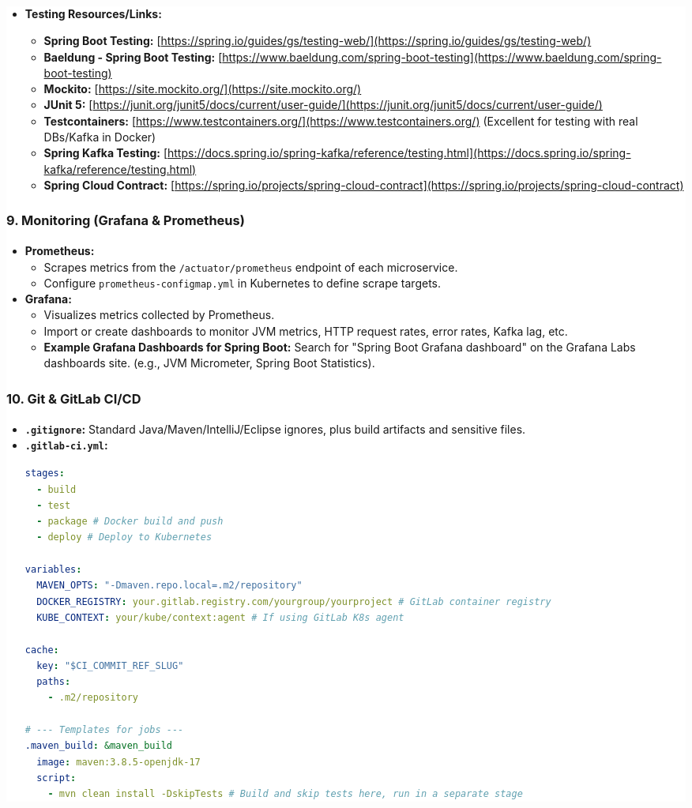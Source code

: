   * **Testing Resources/Links:**

      * **Spring Boot Testing:** [https://spring.io/guides/gs/testing-web/](https://spring.io/guides/gs/testing-web/)
      * **Baeldung - Spring Boot Testing:** [https://www.baeldung.com/spring-boot-testing](https://www.baeldung.com/spring-boot-testing)
      * **Mockito:** [https://site.mockito.org/](https://site.mockito.org/)
      * **JUnit 5:** [https://junit.org/junit5/docs/current/user-guide/](https://junit.org/junit5/docs/current/user-guide/)
      * **Testcontainers:** [https://www.testcontainers.org/](https://www.testcontainers.org/) (Excellent for testing with real DBs/Kafka in Docker)
      * **Spring Kafka Testing:** [https://docs.spring.io/spring-kafka/reference/testing.html](https://docs.spring.io/spring-kafka/reference/testing.html)
      * **Spring Cloud Contract:** [https://spring.io/projects/spring-cloud-contract](https://spring.io/projects/spring-cloud-contract)

### 9\.  Monitoring (Grafana & Prometheus)

  * **Prometheus:**
      * Scrapes metrics from the `/actuator/prometheus` endpoint of each microservice.
      * Configure `prometheus-configmap.yml` in Kubernetes to define scrape targets.
  * **Grafana:**
      * Visualizes metrics collected by Prometheus.
      * Import or create dashboards to monitor JVM metrics, HTTP request rates, error rates, Kafka lag, etc.
      * **Example Grafana Dashboards for Spring Boot:** Search for "Spring Boot Grafana dashboard" on the Grafana Labs dashboards site. (e.g., JVM Micrometer, Spring Boot Statistics).

### 10\. Git & GitLab CI/CD

  * **`.gitignore`:** Standard Java/Maven/IntelliJ/Eclipse ignores, plus build artifacts and sensitive files.
  * **`.gitlab-ci.yml`:**
    ```yaml
    stages:
      - build
      - test
      - package # Docker build and push
      - deploy # Deploy to Kubernetes

    variables:
      MAVEN_OPTS: "-Dmaven.repo.local=.m2/repository"
      DOCKER_REGISTRY: your.gitlab.registry.com/yourgroup/yourproject # GitLab container registry
      KUBE_CONTEXT: your/kube/context:agent # If using GitLab K8s agent

    cache:
      key: "$CI_COMMIT_REF_SLUG"
      paths:
        - .m2/repository

    # --- Templates for jobs ---
    .maven_build: &maven_build
      image: maven:3.8.5-openjdk-17
      script:
        - mvn clean install -DskipTests # Build and skip tests here, run in a separate stage
